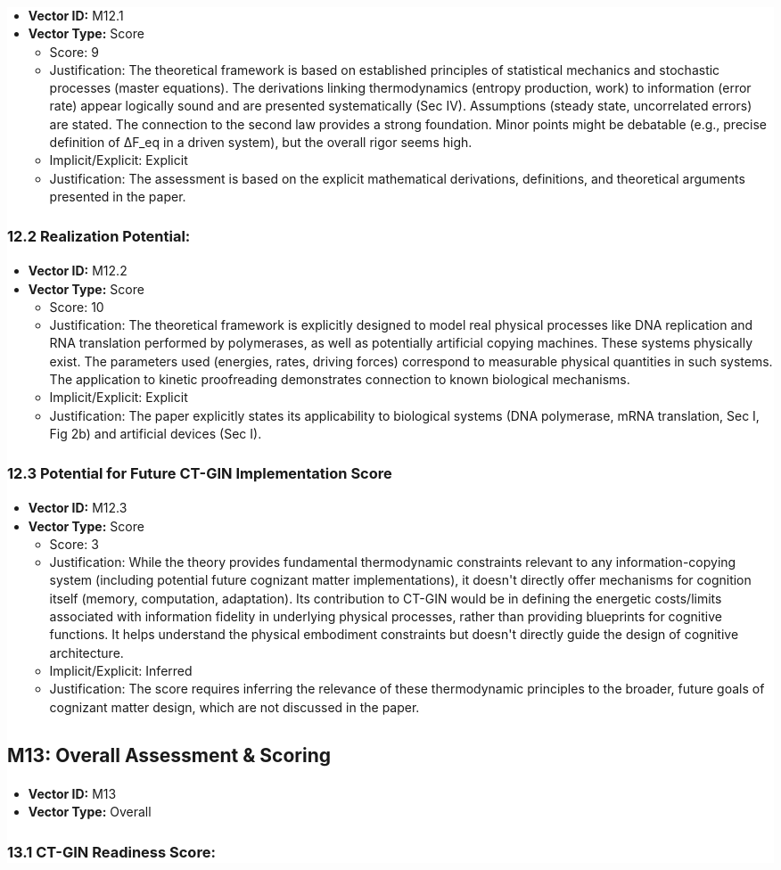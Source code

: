 *   **Vector ID:** M12.1
*   **Vector Type:** Score
    *   Score: 9
    *   Justification: The theoretical framework is based on established principles of statistical mechanics and stochastic processes (master equations). The derivations linking thermodynamics (entropy production, work) to information (error rate) appear logically sound and are presented systematically (Sec IV). Assumptions (steady state, uncorrelated errors) are stated. The connection to the second law provides a strong foundation. Minor points might be debatable (e.g., precise definition of ΔF_eq in a driven system), but the overall rigor seems high.
       * Implicit/Explicit: Explicit
       *  Justification: The assessment is based on the explicit mathematical derivations, definitions, and theoretical arguments presented in the paper.

### **12.2 Realization Potential:**

*   **Vector ID:** M12.2
*   **Vector Type:** Score
    *   Score: 10
    *   Justification: The theoretical framework is explicitly designed to model real physical processes like DNA replication and RNA translation performed by polymerases, as well as potentially artificial copying machines. These systems physically exist. The parameters used (energies, rates, driving forces) correspond to measurable physical quantities in such systems. The application to kinetic proofreading demonstrates connection to known biological mechanisms.
    *   Implicit/Explicit: Explicit
    *  Justification: The paper explicitly states its applicability to biological systems (DNA polymerase, mRNA translation, Sec I, Fig 2b) and artificial devices (Sec I).

### **12.3 Potential for Future CT-GIN Implementation Score**

* **Vector ID:** M12.3
*   **Vector Type:** Score
    *   Score: 3
    *   Justification: While the theory provides fundamental thermodynamic constraints relevant to any information-copying system (including potential future cognizant matter implementations), it doesn't directly offer mechanisms for cognition itself (memory, computation, adaptation). Its contribution to CT-GIN would be in defining the energetic costs/limits associated with information fidelity in underlying physical processes, rather than providing blueprints for cognitive functions. It helps understand the physical embodiment constraints but doesn't directly guide the design of cognitive architecture.
    *    Implicit/Explicit: Inferred
    *   Justification: The score requires inferring the relevance of these thermodynamic principles to the broader, future goals of cognizant matter design, which are not discussed in the paper.

## M13: Overall Assessment & Scoring

*   **Vector ID:** M13
*   **Vector Type:** Overall

### **13.1 CT-GIN Readiness Score:**
